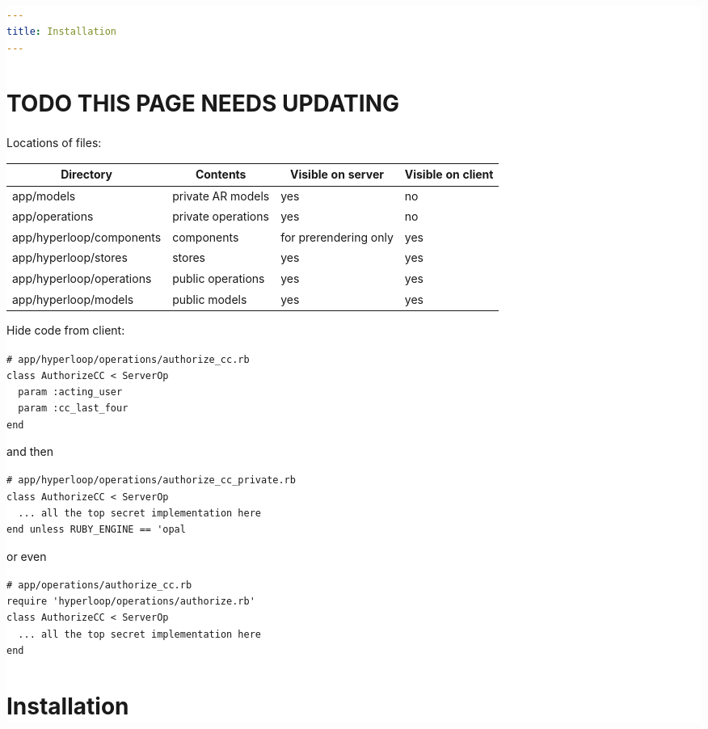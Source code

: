 ```yaml
---
title: Installation
---
```

# TODO THIS PAGE NEEDS UPDATING

Locations of files:

|   Directory                 |   Contents              |   Visible on server     |   Visible on client |
|-----------------------------|-------------------------|-------------------------|---------------------|
|   app/models                |	  private AR models	    |   yes	                  |   no                |
|   app/operations	          |   private operations	  |   yes	                  |   no                |
|   app/hyperloop/components	|   components            |   for prerendering only	|   yes               |
|   app/hyperloop/stores	    |   stores	              |   yes	                  |   yes               |
|   app/hyperloop/operations	|   public operations	    |   yes	                  |   yes               |
|   app/hyperloop/models	    |   public models	        |   yes	                  |   yes               |

Hide code from client:

```
# app/hyperloop/operations/authorize_cc.rb
class AuthorizeCC < ServerOp
  param :acting_user
  param :cc_last_four
end
```

and then

```
# app/hyperloop/operations/authorize_cc_private.rb
class AuthorizeCC < ServerOp
  ... all the top secret implementation here
end unless RUBY_ENGINE == 'opal
```

or even

```
# app/operations/authorize_cc.rb
require 'hyperloop/operations/authorize.rb'
class AuthorizeCC < ServerOp
  ... all the top secret implementation here
end
```



# Installation
